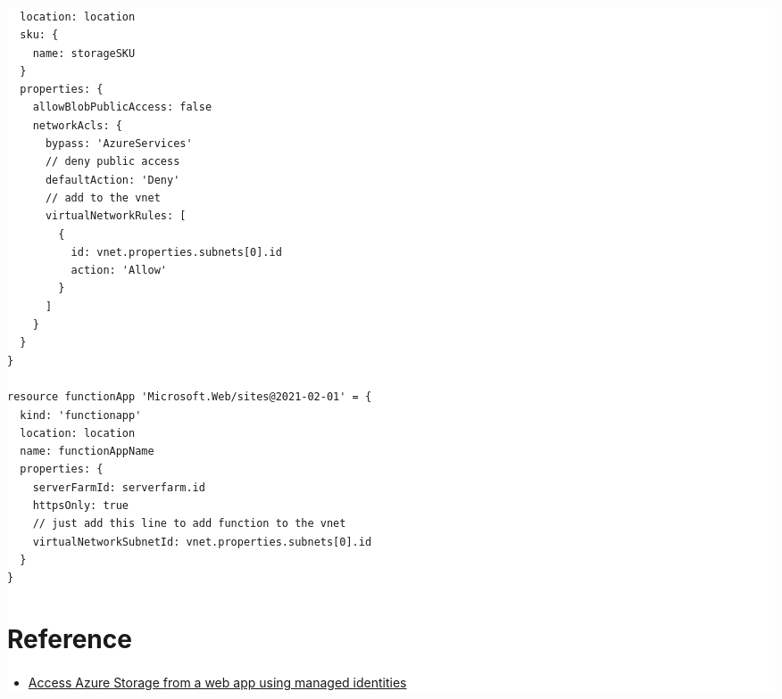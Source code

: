 ```bicep
  location: location
  sku: {
    name: storageSKU
  }
  properties: {
    allowBlobPublicAccess: false
    networkAcls: {
      bypass: 'AzureServices'
      // deny public access
      defaultAction: 'Deny'
      // add to the vnet
      virtualNetworkRules: [
        {
          id: vnet.properties.subnets[0].id
          action: 'Allow'
        }
      ]
    }
  }
}

resource functionApp 'Microsoft.Web/sites@2021-02-01' = {
  kind: 'functionapp'
  location: location
  name: functionAppName
  properties: {
    serverFarmId: serverfarm.id
    httpsOnly: true
    // just add this line to add function to the vnet
    virtualNetworkSubnetId: vnet.properties.subnets[0].id
  }
}
```

# Reference
* [Access Azure Storage from a web app using managed identities](https://learn.microsoft.com/en-us/entra/identity-platform/multi-service-web-app-access-storage?tabs=azure-portal%2Cprogramming-language-csharp#grant-access-to-the-storage-account)